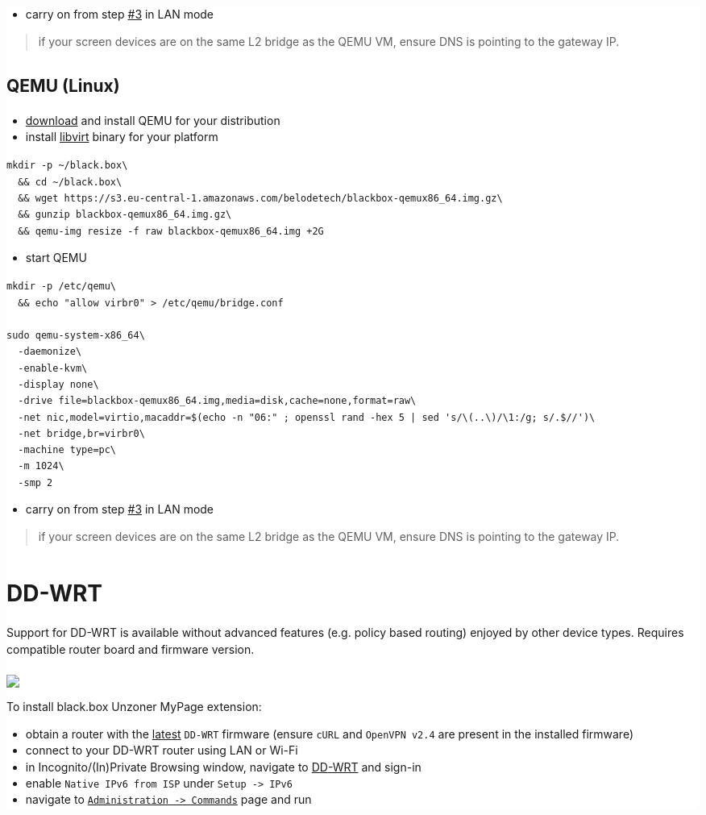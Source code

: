 * carry on from step [#3](#instructions) in LAN mode

> if your screen devices are on the same L2 bridge as the QEMU VM, ensure DNS is pointing to the gateway IP.

## QEMU (Linux)
* [download](http://www.qemu-project.org/download/) and install QEMU for your distribution
* install [libvirt](https://libvirt.org/) binary for your platform

```
mkdir -p ~/black.box\
  && cd ~/black.box\
  && wget https://s3.eu-central-1.amazonaws.com/belodetech/blackbox-qemux86_64.img.gz\
  && gunzip blackbox-qemux86_64.img.gz\
  && qemu-img resize -f raw blackbox-qemux86_64.img +2G
```

* start QEMU

```
mkdir -p /etc/qemu\
  && echo "allow virbr0" > /etc/qemu/bridge.conf

sudo qemu-system-x86_64\
  -daemonize\
  -enable-kvm\
  -display none\
  -drive file=blackbox-qemux86_64.img,media=disk,cache=none,format=raw\
  -net nic,model=virtio,macaddr=$(echo -n "06:" ; openssl rand -hex 5 | sed 's/\(..\)/\1:/g; s/.$//')\
  -net bridge,br=virbr0\
  -machine type=pc\
  -m 1024\
  -smp 2
```

* carry on from step [#3](#instructions) in LAN mode

> if your screen devices are on the same L2 bridge as the QEMU VM, ensure DNS is pointing to the gateway IP.

# DD-WRT
Support for DD-WRT is available without advanced features (e.g. policy based routing) enjoyed by other device types. Requires compatible router board and firmware version.

<img align="middle" src="https://raw.githubusercontent.com/ab77/black.box/master/images/ddwrt-connect.png" width="600">

To install black.box Unzoner MyPage extension:
* obtain a router with the [latest](https://dd-wrt.com/support/other-downloads/?path=betas%2F) `DD-WRT` firmware (ensure `cURL` and `OpenVPN v2.4` are present in the installed firmware)
* connect to your DD-WRT router using LAN or Wi-Fi
* in Incognito/(In)Private Browsing window, navigate to [DD-WRT](http://dd-wrt.unzoner.com/) and sign-in
* enable `Native IPv6 from ISP` under `Setup -> IPv6`
* navigate to [`Administration -> Commands`](http://dd-wrt.unzoner.com/Diagnostics.asp) page and run

